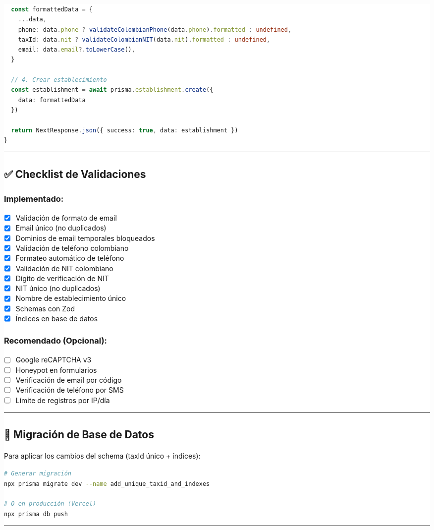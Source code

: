 ```typescript
  const formattedData = {
    ...data,
    phone: data.phone ? validateColombianPhone(data.phone).formatted : undefined,
    taxId: data.nit ? validateColombianNIT(data.nit).formatted : undefined,
    email: data.email?.toLowerCase(),
  }

  // 4. Crear establecimiento
  const establishment = await prisma.establishment.create({
    data: formattedData
  })

  return NextResponse.json({ success: true, data: establishment })
}
```

---

## ✅ Checklist de Validaciones

### Implementado:
- [x] Validación de formato de email
- [x] Email único (no duplicados)
- [x] Dominios de email temporales bloqueados
- [x] Validación de teléfono colombiano
- [x] Formateo automático de teléfono
- [x] Validación de NIT colombiano
- [x] Dígito de verificación de NIT
- [x] NIT único (no duplicados)
- [x] Nombre de establecimiento único
- [x] Schemas con Zod
- [x] Índices en base de datos

### Recomendado (Opcional):
- [ ] Google reCAPTCHA v3
- [ ] Honeypot en formularios
- [ ] Verificación de email por código
- [ ] Verificación de teléfono por SMS
- [ ] Límite de registros por IP/día

---

## 🎯 Migración de Base de Datos

Para aplicar los cambios del schema (taxId único + índices):

```bash
# Generar migración
npx prisma migrate dev --name add_unique_taxid_and_indexes

# O en producción (Vercel)
npx prisma db push
```

---